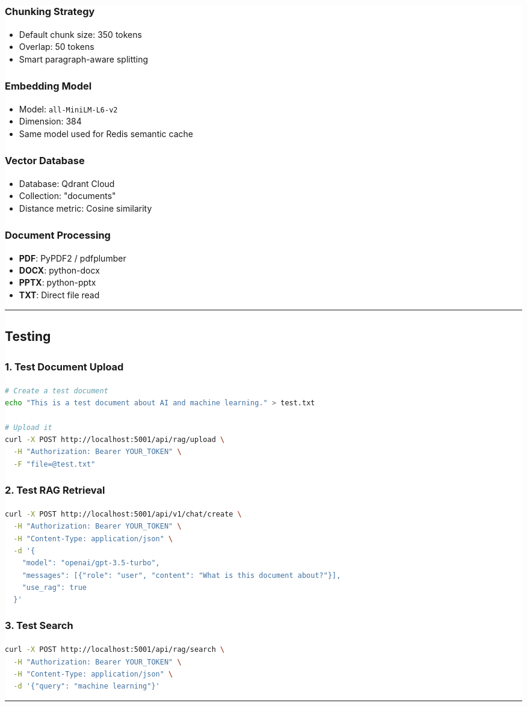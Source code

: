 ### Chunking Strategy
- Default chunk size: 350 tokens
- Overlap: 50 tokens
- Smart paragraph-aware splitting

### Embedding Model
- Model: `all-MiniLM-L6-v2`
- Dimension: 384
- Same model used for Redis semantic cache

### Vector Database
- Database: Qdrant Cloud
- Collection: "documents"
- Distance metric: Cosine similarity

### Document Processing
- **PDF**: PyPDF2 / pdfplumber
- **DOCX**: python-docx
- **PPTX**: python-pptx
- **TXT**: Direct file read

---

## Testing

### 1. Test Document Upload
```bash
# Create a test document
echo "This is a test document about AI and machine learning." > test.txt

# Upload it
curl -X POST http://localhost:5001/api/rag/upload \
  -H "Authorization: Bearer YOUR_TOKEN" \
  -F "file=@test.txt"
```

### 2. Test RAG Retrieval
```bash
curl -X POST http://localhost:5001/api/v1/chat/create \
  -H "Authorization: Bearer YOUR_TOKEN" \
  -H "Content-Type: application/json" \
  -d '{
    "model": "openai/gpt-3.5-turbo",
    "messages": [{"role": "user", "content": "What is this document about?"}],
    "use_rag": true
  }'
```

### 3. Test Search
```bash
curl -X POST http://localhost:5001/api/rag/search \
  -H "Authorization: Bearer YOUR_TOKEN" \
  -H "Content-Type: application/json" \
  -d '{"query": "machine learning"}'
```

---
